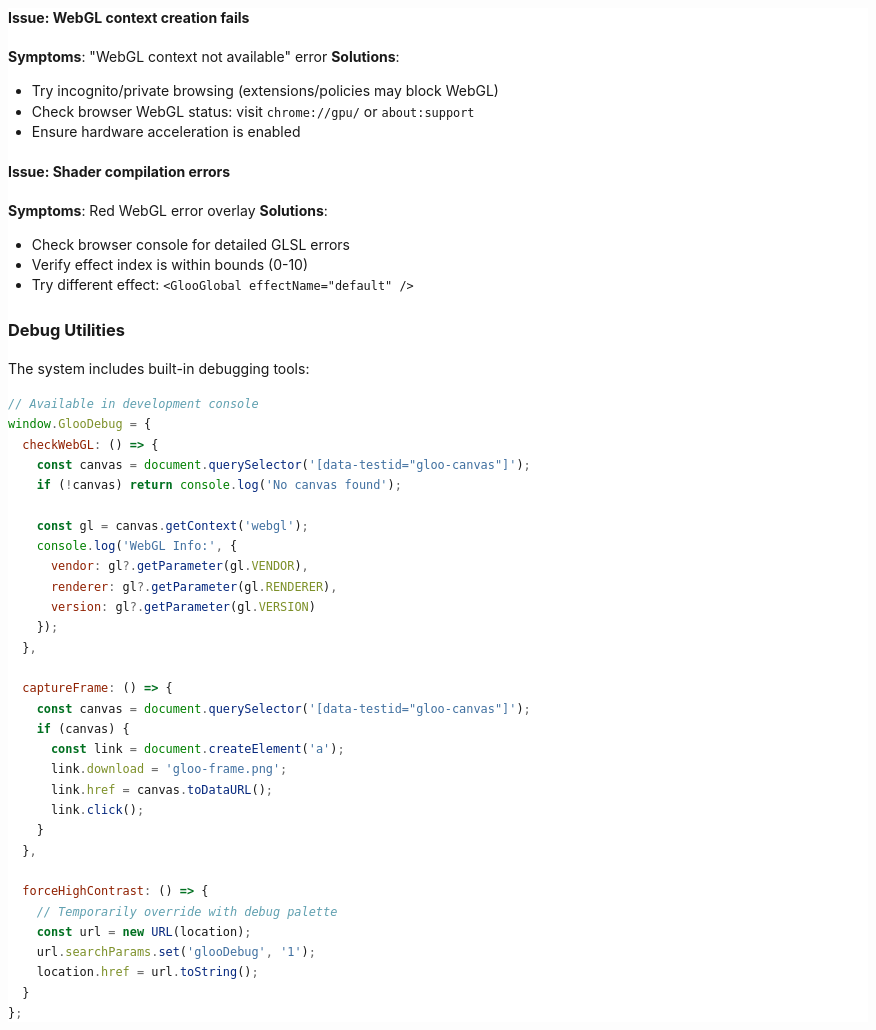 #### Issue: WebGL context creation fails
**Symptoms**: "WebGL context not available" error
**Solutions**:
- Try incognito/private browsing (extensions/policies may block WebGL)
- Check browser WebGL status: visit `chrome://gpu/` or `about:support`
- Ensure hardware acceleration is enabled

#### Issue: Shader compilation errors
**Symptoms**: Red WebGL error overlay
**Solutions**:
- Check browser console for detailed GLSL errors
- Verify effect index is within bounds (0-10)
- Try different effect: `<GlooGlobal effectName="default" />`

### Debug Utilities

The system includes built-in debugging tools:

```js
// Available in development console
window.GlooDebug = {
  checkWebGL: () => {
    const canvas = document.querySelector('[data-testid="gloo-canvas"]');
    if (!canvas) return console.log('No canvas found');
    
    const gl = canvas.getContext('webgl');
    console.log('WebGL Info:', {
      vendor: gl?.getParameter(gl.VENDOR),
      renderer: gl?.getParameter(gl.RENDERER),
      version: gl?.getParameter(gl.VERSION)
    });
  },
  
  captureFrame: () => {
    const canvas = document.querySelector('[data-testid="gloo-canvas"]');
    if (canvas) {
      const link = document.createElement('a');
      link.download = 'gloo-frame.png';
      link.href = canvas.toDataURL();
      link.click();
    }
  },
  
  forceHighContrast: () => {
    // Temporarily override with debug palette
    const url = new URL(location);
    url.searchParams.set('glooDebug', '1');
    location.href = url.toString();
  }
};
```
